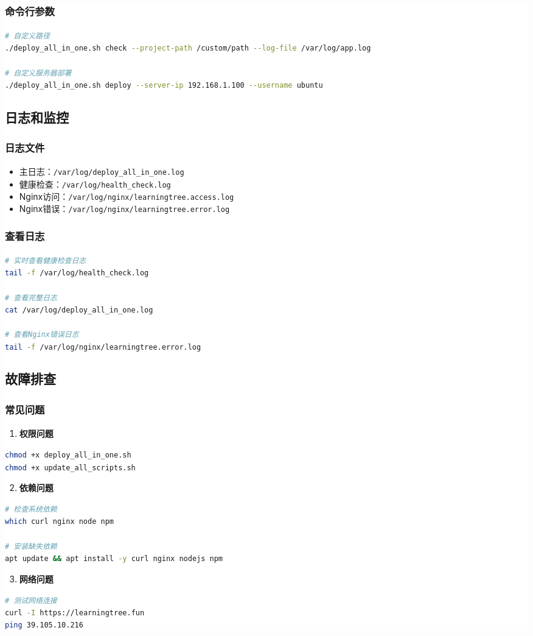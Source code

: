 ### 命令行参数
```bash
# 自定义路径
./deploy_all_in_one.sh check --project-path /custom/path --log-file /var/log/app.log

# 自定义服务器部署
./deploy_all_in_one.sh deploy --server-ip 192.168.1.100 --username ubuntu
```

## 日志和监控

### 日志文件
- 主日志：`/var/log/deploy_all_in_one.log`
- 健康检查：`/var/log/health_check.log`
- Nginx访问：`/var/log/nginx/learningtree.access.log`
- Nginx错误：`/var/log/nginx/learningtree.error.log`

### 查看日志
```bash
# 实时查看健康检查日志
tail -f /var/log/health_check.log

# 查看完整日志
cat /var/log/deploy_all_in_one.log

# 查看Nginx错误日志
tail -f /var/log/nginx/learningtree.error.log
```

## 故障排查

### 常见问题

1. **权限问题**
```bash
chmod +x deploy_all_in_one.sh
chmod +x update_all_scripts.sh
```

2. **依赖问题**
```bash
# 检查系统依赖
which curl nginx node npm

# 安装缺失依赖
apt update && apt install -y curl nginx nodejs npm
```

3. **网络问题**
```bash
# 测试网络连接
curl -I https://learningtree.fun
ping 39.105.10.216
```
